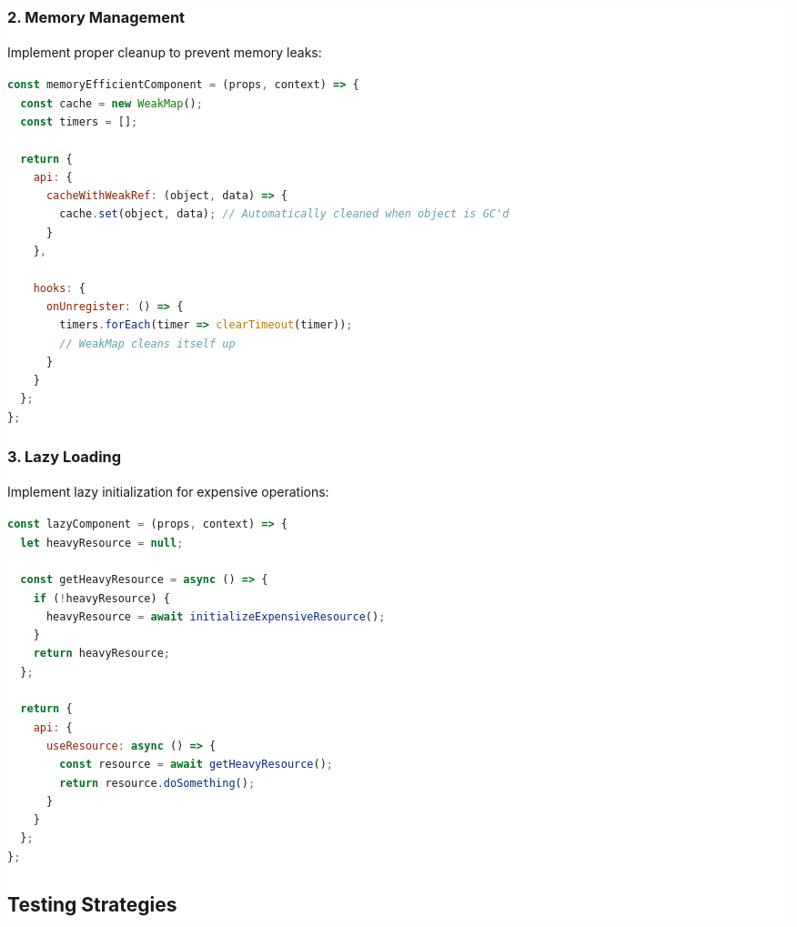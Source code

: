 ### 2. Memory Management

Implement proper cleanup to prevent memory leaks:

```javascript
const memoryEfficientComponent = (props, context) => {
  const cache = new WeakMap();
  const timers = [];
  
  return {
    api: {
      cacheWithWeakRef: (object, data) => {
        cache.set(object, data); // Automatically cleaned when object is GC'd
      }
    },
    
    hooks: {
      onUnregister: () => {
        timers.forEach(timer => clearTimeout(timer));
        // WeakMap cleans itself up
      }
    }
  };
};
```

### 3. Lazy Loading

Implement lazy initialization for expensive operations:

```javascript
const lazyComponent = (props, context) => {
  let heavyResource = null;
  
  const getHeavyResource = async () => {
    if (!heavyResource) {
      heavyResource = await initializeExpensiveResource();
    }
    return heavyResource;
  };
  
  return {
    api: {
      useResource: async () => {
        const resource = await getHeavyResource();
        return resource.doSomething();
      }
    }
  };
};
```

## Testing Strategies
